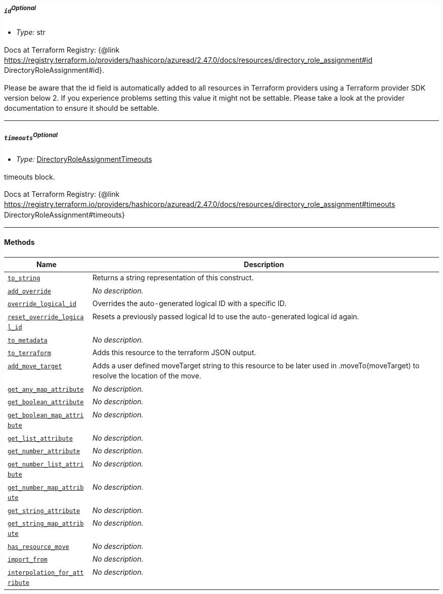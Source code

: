 ##### `id`<sup>Optional</sup> <a name="id" id="@cdktf/provider-azuread.directoryRoleAssignment.DirectoryRoleAssignment.Initializer.parameter.id"></a>

- *Type:* str

Docs at Terraform Registry: {@link https://registry.terraform.io/providers/hashicorp/azuread/2.47.0/docs/resources/directory_role_assignment#id DirectoryRoleAssignment#id}.

Please be aware that the id field is automatically added to all resources in Terraform providers using a Terraform provider SDK version below 2.
If you experience problems setting this value it might not be settable. Please take a look at the provider documentation to ensure it should be settable.

---

##### `timeouts`<sup>Optional</sup> <a name="timeouts" id="@cdktf/provider-azuread.directoryRoleAssignment.DirectoryRoleAssignment.Initializer.parameter.timeouts"></a>

- *Type:* <a href="#@cdktf/provider-azuread.directoryRoleAssignment.DirectoryRoleAssignmentTimeouts">DirectoryRoleAssignmentTimeouts</a>

timeouts block.

Docs at Terraform Registry: {@link https://registry.terraform.io/providers/hashicorp/azuread/2.47.0/docs/resources/directory_role_assignment#timeouts DirectoryRoleAssignment#timeouts}

---

#### Methods <a name="Methods" id="Methods"></a>

| **Name** | **Description** |
| --- | --- |
| <code><a href="#@cdktf/provider-azuread.directoryRoleAssignment.DirectoryRoleAssignment.toString">to_string</a></code> | Returns a string representation of this construct. |
| <code><a href="#@cdktf/provider-azuread.directoryRoleAssignment.DirectoryRoleAssignment.addOverride">add_override</a></code> | *No description.* |
| <code><a href="#@cdktf/provider-azuread.directoryRoleAssignment.DirectoryRoleAssignment.overrideLogicalId">override_logical_id</a></code> | Overrides the auto-generated logical ID with a specific ID. |
| <code><a href="#@cdktf/provider-azuread.directoryRoleAssignment.DirectoryRoleAssignment.resetOverrideLogicalId">reset_override_logical_id</a></code> | Resets a previously passed logical Id to use the auto-generated logical id again. |
| <code><a href="#@cdktf/provider-azuread.directoryRoleAssignment.DirectoryRoleAssignment.toMetadata">to_metadata</a></code> | *No description.* |
| <code><a href="#@cdktf/provider-azuread.directoryRoleAssignment.DirectoryRoleAssignment.toTerraform">to_terraform</a></code> | Adds this resource to the terraform JSON output. |
| <code><a href="#@cdktf/provider-azuread.directoryRoleAssignment.DirectoryRoleAssignment.addMoveTarget">add_move_target</a></code> | Adds a user defined moveTarget string to this resource to be later used in .moveTo(moveTarget) to resolve the location of the move. |
| <code><a href="#@cdktf/provider-azuread.directoryRoleAssignment.DirectoryRoleAssignment.getAnyMapAttribute">get_any_map_attribute</a></code> | *No description.* |
| <code><a href="#@cdktf/provider-azuread.directoryRoleAssignment.DirectoryRoleAssignment.getBooleanAttribute">get_boolean_attribute</a></code> | *No description.* |
| <code><a href="#@cdktf/provider-azuread.directoryRoleAssignment.DirectoryRoleAssignment.getBooleanMapAttribute">get_boolean_map_attribute</a></code> | *No description.* |
| <code><a href="#@cdktf/provider-azuread.directoryRoleAssignment.DirectoryRoleAssignment.getListAttribute">get_list_attribute</a></code> | *No description.* |
| <code><a href="#@cdktf/provider-azuread.directoryRoleAssignment.DirectoryRoleAssignment.getNumberAttribute">get_number_attribute</a></code> | *No description.* |
| <code><a href="#@cdktf/provider-azuread.directoryRoleAssignment.DirectoryRoleAssignment.getNumberListAttribute">get_number_list_attribute</a></code> | *No description.* |
| <code><a href="#@cdktf/provider-azuread.directoryRoleAssignment.DirectoryRoleAssignment.getNumberMapAttribute">get_number_map_attribute</a></code> | *No description.* |
| <code><a href="#@cdktf/provider-azuread.directoryRoleAssignment.DirectoryRoleAssignment.getStringAttribute">get_string_attribute</a></code> | *No description.* |
| <code><a href="#@cdktf/provider-azuread.directoryRoleAssignment.DirectoryRoleAssignment.getStringMapAttribute">get_string_map_attribute</a></code> | *No description.* |
| <code><a href="#@cdktf/provider-azuread.directoryRoleAssignment.DirectoryRoleAssignment.hasResourceMove">has_resource_move</a></code> | *No description.* |
| <code><a href="#@cdktf/provider-azuread.directoryRoleAssignment.DirectoryRoleAssignment.importFrom">import_from</a></code> | *No description.* |
| <code><a href="#@cdktf/provider-azuread.directoryRoleAssignment.DirectoryRoleAssignment.interpolationForAttribute">interpolation_for_attribute</a></code> | *No description.* |